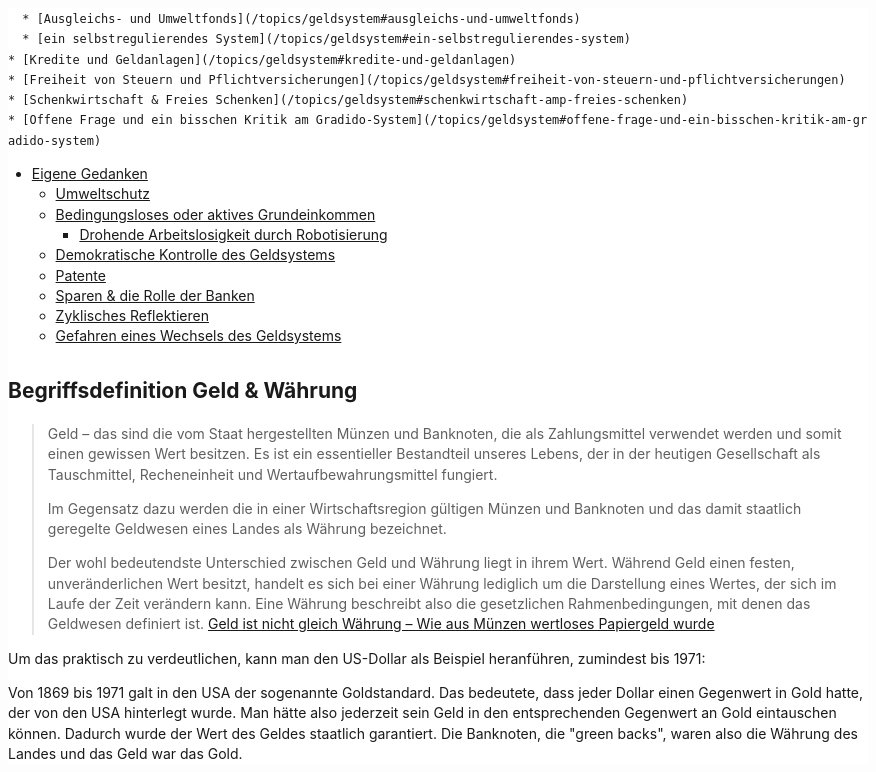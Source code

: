       * [Ausgleichs- und Umweltfonds](/topics/geldsystem#ausgleichs-und-umweltfonds)
      * [ein selbstregulierendes System](/topics/geldsystem#ein-selbstregulierendes-system)
    * [Kredite und Geldanlagen](/topics/geldsystem#kredite-und-geldanlagen)
    * [Freiheit von Steuern und Pflichtversicherungen](/topics/geldsystem#freiheit-von-steuern-und-pflichtversicherungen)
    * [Schenkwirtschaft & Freies Schenken](/topics/geldsystem#schenkwirtschaft-amp-freies-schenken)
    * [Offene Frage und ein bisschen Kritik am Gradido-System](/topics/geldsystem#offene-frage-und-ein-bisschen-kritik-am-gradido-system)
* [Eigene Gedanken](/topics/geldsystem#eigene-gedanken)
  * [Umweltschutz](/topics/geldsystem#umweltschutz)
  * [Bedingungsloses oder aktives Grundeinkommen](/topics/geldsystem#bedingungsloses-oder-aktives-grundeinkommen)
    * [Drohende Arbeitslosigkeit durch Robotisierung](/topics/geldsystem#drohende-arbeitslosigkeit-durch-robotisierung)
  * [Demokratische Kontrolle des Geldsystems](/topics/geldsystem#demokratische-kontrolle-des-geldsystems)
  * [Patente](/topics/geldsystem#patente)
  * [Sparen & die Rolle der Banken](/topics/geldsystem#sparen-amp-die-rolle-der-banken)
  * [Zyklisches Reflektieren](/topics/geldsystem#zyklisches-reflektieren)
  * [Gefahren eines Wechsels des Geldsystems](/topics/geldsystem#gefahren-eines-wechsels-des-geldsystems)

## Begriffsdefinition Geld & Währung

> Geld – das sind die vom Staat hergestellten Münzen und Banknoten, die als
> Zahlungsmittel verwendet werden und somit einen gewissen Wert besitzen. Es
> ist ein essentieller Bestandteil unseres Lebens, der in der heutigen
> Gesellschaft als Tauschmittel, Recheneinheit und Wertaufbewahrungsmittel
> fungiert.
> 
> Im Gegensatz dazu werden die in einer Wirtschaftsregion gültigen Münzen und
> Banknoten und das damit staatlich geregelte Geldwesen eines Landes als
> Währung bezeichnet.
> 
> Der wohl bedeutendste Unterschied zwischen Geld und Währung liegt in ihrem
> Wert. Während Geld einen festen, unveränderlichen Wert besitzt, handelt es
> sich bei einer Währung lediglich um die Darstellung eines Wertes, der sich im
> Laufe der Zeit verändern kann. Eine Währung beschreibt also die gesetzlichen
> Rahmenbedingungen, mit denen das Geldwesen definiert ist.
> [Geld ist nicht gleich Währung – Wie aus Münzen wertloses Papiergeld wurde](https://www.solit-kapital.de/geld-ist-nicht-gleich-waehrung/)

Um das praktisch zu verdeutlichen, kann man den US-Dollar als Beispiel
heranführen, zumindest bis 1971:

Von 1869 bis 1971 galt in den USA der sogenannte Goldstandard. Das bedeutete,
dass jeder Dollar einen Gegenwert in Gold hatte, der von den USA hinterlegt
wurde. Man hätte also jederzeit sein Geld in den entsprechenden Gegenwert an
Gold eintauschen können. Dadurch wurde der Wert des Geldes staatlich
garantiert. Die Banknoten, die "green backs", waren also die Währung des Landes
und das Geld war das Gold.
